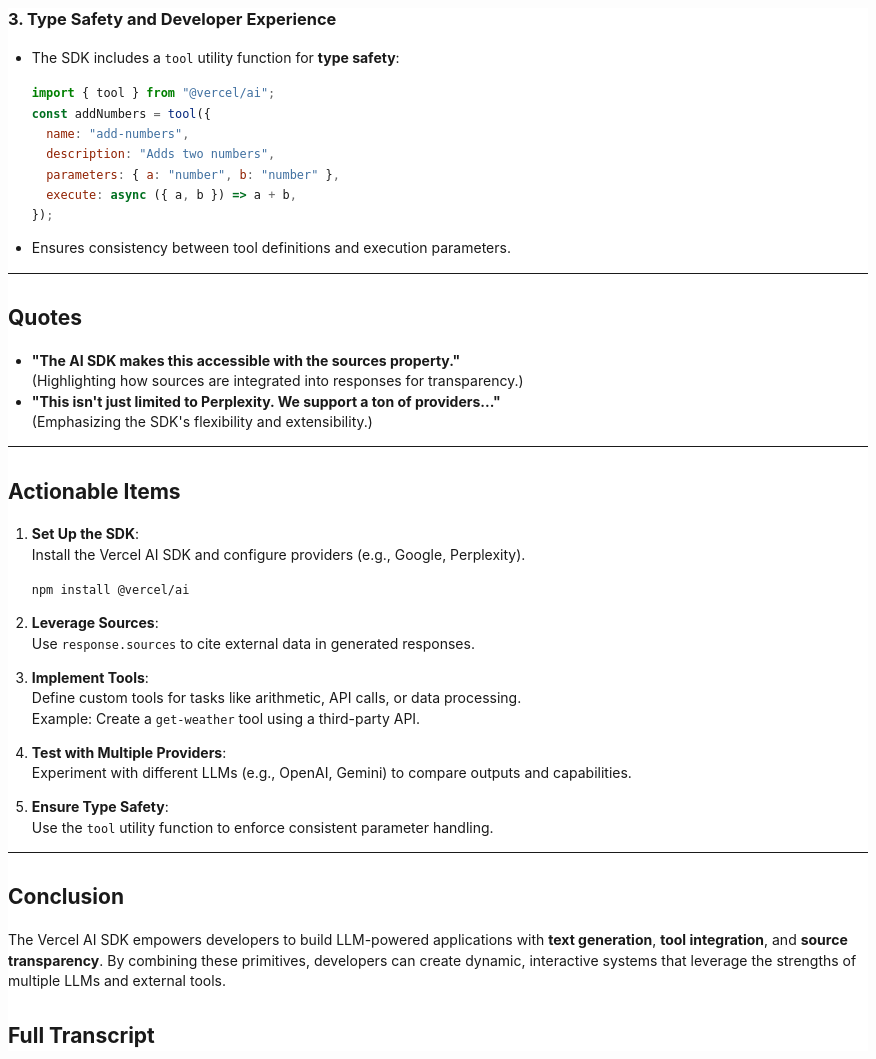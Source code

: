 
### 3. **Type Safety and Developer Experience**
- The SDK includes a `tool` utility function for **type safety**:  
  ```js
  import { tool } from "@vercel/ai";
  const addNumbers = tool({
    name: "add-numbers",
    description: "Adds two numbers",
    parameters: { a: "number", b: "number" },
    execute: async ({ a, b }) => a + b,
  });
  ```
- Ensures consistency between tool definitions and execution parameters.

---

## Quotes
- **"The AI SDK makes this accessible with the sources property."**  
  (Highlighting how sources are integrated into responses for transparency.)  
- **"This isn't just limited to Perplexity. We support a ton of providers..."**  
  (Emphasizing the SDK's flexibility and extensibility.)

---

## Actionable Items
1. **Set Up the SDK**:  
   Install the Vercel AI SDK and configure providers (e.g., Google, Perplexity).  
   ```bash
   npm install @vercel/ai
   ```

2. **Leverage Sources**:  
   Use `response.sources` to cite external data in generated responses.

3. **Implement Tools**:  
   Define custom tools for tasks like arithmetic, API calls, or data processing.  
   Example: Create a `get-weather` tool using a third-party API.

4. **Test with Multiple Providers**:  
   Experiment with different LLMs (e.g., OpenAI, Gemini) to compare outputs and capabilities.

5. **Ensure Type Safety**:  
   Use the `tool` utility function to enforce consistent parameter handling.  

---

## Conclusion
The Vercel AI SDK empowers developers to build LLM-powered applications with **text generation**, **tool integration**, and **source transparency**. By combining these primitives, developers can create dynamic, interactive systems that leverage the strengths of multiple LLMs and external tools.

## Full Transcript
